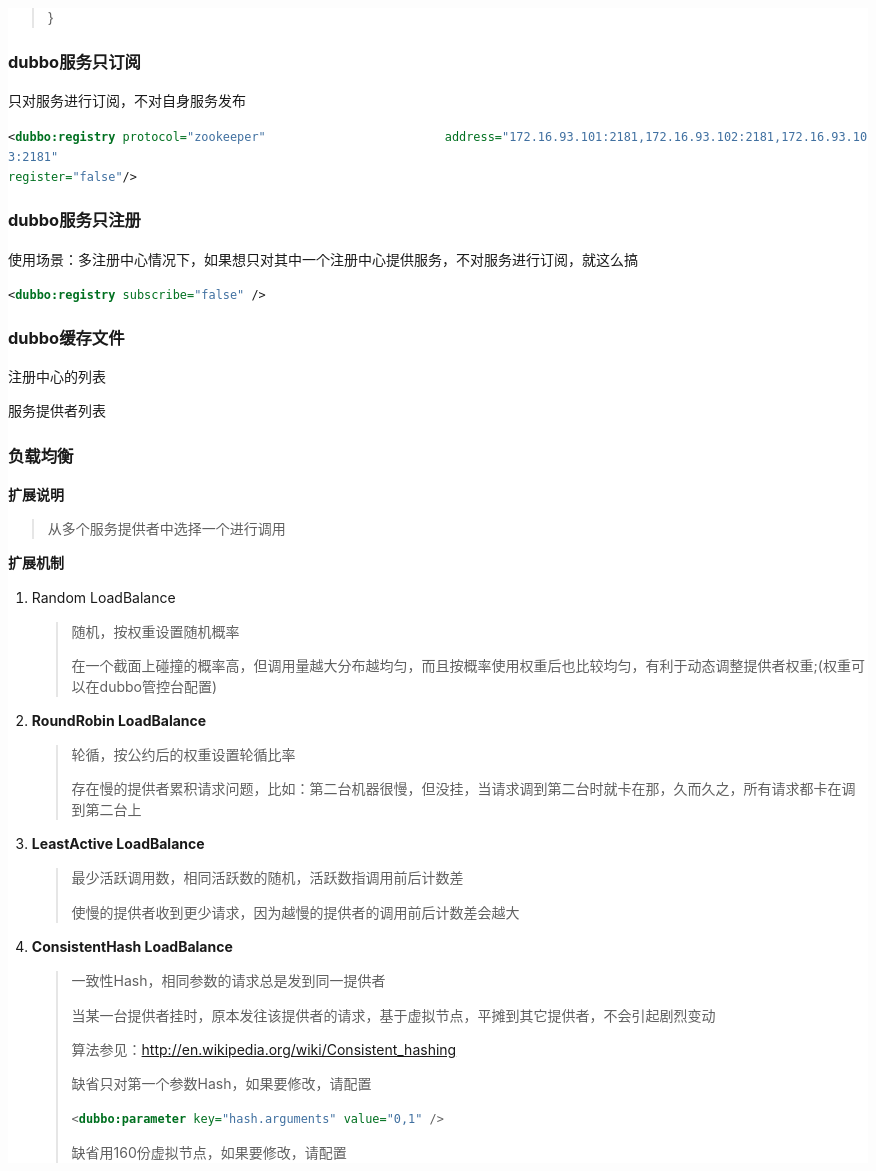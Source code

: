 > }
> ```
>

### dubbo服务只订阅

只对服务进行订阅，不对自身服务发布

```xml
<dubbo:registry protocol="zookeeper" 					     address="172.16.93.101:2181,172.16.93.102:2181,172.16.93.103:2181"
register="false"/>
```

### dubbo服务只注册

使用场景：多注册中心情况下，如果想只对其中一个注册中心提供服务，不对服务进行订阅，就这么搞

```xml
<dubbo:registry subscribe="false" />
```

### dubbo缓存文件

注册中心的列表

服务提供者列表

### 负载均衡

**扩展说明**

> 从多个服务提供者中选择一个进行调用

**扩展机制**

1. Random LoadBalance

   > 随机，按权重设置随机概率
   >
   > 在一个截面上碰撞的概率高，但调用量越大分布越均匀，而且按概率使用权重后也比较均匀，有利于动态调整提供者权重;(权重可以在dubbo管控台配置)

2. **RoundRobin LoadBalance**

   > 轮循，按公约后的权重设置轮循比率
   >
   > 存在慢的提供者累积请求问题，比如：第二台机器很慢，但没挂，当请求调到第二台时就卡在那，久而久之，所有请求都卡在调到第二台上

3. **LeastActive LoadBalance**

   > 最少活跃调用数，相同活跃数的随机，活跃数指调用前后计数差
   >
   > 使慢的提供者收到更少请求，因为越慢的提供者的调用前后计数差会越大

4. **ConsistentHash LoadBalance**

   > 一致性Hash，相同参数的请求总是发到同一提供者
   >
   > 当某一台提供者挂时，原本发往该提供者的请求，基于虚拟节点，平摊到其它提供者，不会引起剧烈变动
   >
   > 算法参见：http://en.wikipedia.org/wiki/Consistent_hashing
   >
   > 缺省只对第一个参数Hash，如果要修改，请配置
   >
   > ```xml
   > <dubbo:parameter key="hash.arguments" value="0,1" />
   > ```
   >
   > 缺省用160份虚拟节点，如果要修改，请配置
   >
   > ```xml